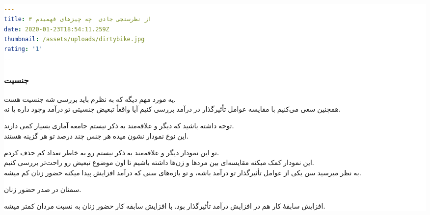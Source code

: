```yaml
---
title: از نظرسنجی جادی  چه چیزهای فهمیدم ۳
date: 2020-01-23T18:54:11.259Z
thumbnail: /assets/uploads/dirtybike.jpg
rating: '1'
---
```



### جنسیت
یه مورد مهم دیگه که به نظرم باید بررسی شه جنسیت هست.  
همچنین سعی می‌کنیم با مقایسه عوامل تأثیرگذار در درآمد بررسی کنیم آیا واقعاً تبعیض جنسیتی تو درآمد وجود داره یا نه.

<iframe width="523" height="371" seamless frameborder="0" scrolling="yes" src="https://docs.google.com/spreadsheets/d/e/2PACX-1vThXXntwMJ6c6SHotTBHChPl-Jp2_VOIiXcIKXta_a1dy43oYS05gBBUT2DgHI1oEOAcsnKSlj7JN4u/pubchart?oid=1144104937&amp;format=interactive"></iframe>

توجه داشته باشید که دیگر و علاقه‌مند به ذکر نیستم جامعه آماری بسیار کمی دارند.  
این نوع نمودار نشون میده هر جنس چند درصد تو هر گزینه هستند.

<iframe width="523" height="371" seamless frameborder="0" scrolling="yes" src="https://docs.google.com/spreadsheets/d/e/2PACX-1vThXXntwMJ6c6SHotTBHChPl-Jp2_VOIiXcIKXta_a1dy43oYS05gBBUT2DgHI1oEOAcsnKSlj7JN4u/pubchart?oid=579531114&amp;format=interactive"></iframe>

تو این نمودار دیگر و علاقه‌مند به ذکر نیستم رو به خاطر تعداد کم حذف کردم.  
این نمودار کمک میکنه مقایسه‌ای بین مردها و زن‌ها داشته باشیم تا اون موضوع تبعیض رو راحت‌تر بررسی کنیم.  
به نظر میرسید سن یکی از عوامل تأثیرگذار تو درآمد باشه، و تو بازه‌های سنی که درآمد افزایش پیدا میکنه حضور زنان کم میشه.

<iframe width="1068.52" height="470.5" seamless frameborder="0" scrolling="yes" src="https://docs.google.com/spreadsheets/d/e/2PACX-1vThXXntwMJ6c6SHotTBHChPl-Jp2_VOIiXcIKXta_a1dy43oYS05gBBUT2DgHI1oEOAcsnKSlj7JN4u/pubchart?oid=212355197&amp;format=interactive"></iframe>

<iframe width="1062.5200000000002" height="529" seamless frameborder="0" scrolling="yes" src="https://docs.google.com/spreadsheets/d/e/2PACX-1vThXXntwMJ6c6SHotTBHChPl-Jp2_VOIiXcIKXta_a1dy43oYS05gBBUT2DgHI1oEOAcsnKSlj7JN4u/pubchart?oid=1424392691&amp;format=interactive"></iframe>

سمنان در صدر حضور زنان.

<iframe width="523" height="386.506" seamless frameborder="0" scrolling="yes" src="https://docs.google.com/spreadsheets/d/e/2PACX-1vThXXntwMJ6c6SHotTBHChPl-Jp2_VOIiXcIKXta_a1dy43oYS05gBBUT2DgHI1oEOAcsnKSlj7JN4u/pubchart?oid=1210550434&amp;format=interactive"></iframe>

افزایش سابقهٔ کار هم در افزایش درآمد تأثیرگذار بود. با افزایش سابقه کار حضور زنان به نسبت مردان کمتر میشه.

<iframe width="523" height="386.00000000000006" seamless frameborder="0" scrolling="yes" src="https://docs.google.com/spreadsheets/d/e/2PACX-1vThXXntwMJ6c6SHotTBHChPl-Jp2_VOIiXcIKXta_a1dy43oYS05gBBUT2DgHI1oEOAcsnKSlj7JN4u/pubchart?oid=801259323&amp;format=interactive"></iframe>

<iframe width="522.9999999999998" height="371" seamless frameborder="0" scrolling="yes" src="https://docs.google.com/spreadsheets/d/e/2PACX-1vThXXntwMJ6c6SHotTBHChPl-Jp2_VOIiXcIKXta_a1dy43oYS05gBBUT2DgHI1oEOAcsnKSlj7JN4u/pubchart?oid=874233932&amp;format=interactive"></iframe>
